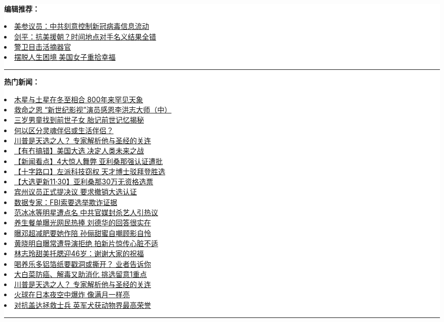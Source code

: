 
<strong>编辑推荐：</strong>
<li><a href="https://github.com/onzhi266/djy/blob/master/gb/20/2/22/n11887949.md#1">美参议员：中共刻意控制新冠病毒信息流动</a></li>
<li><a href="https://github.com/tsiac2612/djy/blob/master/gb/18/5/10/n10379858.md#1" target="_blank">剑平：抗美援朝？时间地点对手名义结果全错</a></li><li><a href="https://github.com/fflpli3993/djy/blob/master/gb/16/3/16/n4663449.md?dfh#1" target="_blank">警卫目击活摘器官</a></li><li><a href="https://github.com/tsiac2612/djy/blob/master/gb/18/9/4/n10688678.md#1" target="_blank">摆脱人生困境 美国女子重拾幸福</a></li>
<hr>

<strong>热门新闻：</strong>
<li><a href="https://github.com/fflpli3993/djy/blob/master/gb/20/11/26/n12576644.md#1">木星与土星在冬至相合 800年来罕见天象</a></li>
<li><a href="https://github.com/fflpli3993/djy/blob/master/gb/20/11/25/n12575381.md#1">救命之恩 “新世纪影视”演员感恩李洪志大师（中）</a></li>
<li><a href="https://github.com/fflpli3993/djy/blob/master/gb/20/11/2/n12519137.md#1">三岁男童找到前世子女  胎记前世记忆揭秘</a></li>
<li><a href="https://github.com/fflpli3993/djy/blob/master/gb/20/7/13/n12253402.md#1">何以区分灵魂伴侣或生活伴侣？</a></li>
<li><a href="https://github.com/fflpli3993/djy/blob/master/gb/20/11/30/n12585066.md#1">川普是天选之人？ 专家解析他与圣经的关连</a></li>
<li><a href="https://github.com/fflpli3993/djy/blob/master/gb/20/12/1/n12587397.md#1">【有冇搞错】美国大选 决定人类未来之战</a></li>
<li><a href="https://github.com/fflpli3993/djy/blob/master/gb/20/12/1/n12588926.md#1">【新闻看点】4大惊人舞弊 亚利桑那强认证遭批</a></li>
<li><a href="https://github.com/fflpli3993/djy/blob/master/gb/20/12/1/n12586774.md#1">【十字路口】左派科技窃权 天才博士驳拜登胜选</a></li>
<li><a href="https://github.com/fflpli3993/djy/blob/master/gb/20/11/30/n12585111.md#1">【大选更新11·30】亚利桑那30万无资格选票</a></li>
<li><a href="https://github.com/fflpli3993/djy/blob/master/gb/20/11/30/n12586484.md#1">宾州议员正式提决议 要求撤销大选认证</a></li>
<li><a href="https://github.com/fflpli3993/djy/blob/master/gb/20/11/29/n12583893.md#1">数据专家：FBI索要选举欺诈证据</a></li>
<li><a href="https://github.com/fflpli3993/djy/blob/master/gb/20/11/29/n12583941.md#1">范冰冰等明星遭点名 中共官媒封杀艺人引热议</a></li>
<li><a href="https://github.com/fflpli3993/djy/blob/master/gb/20/11/30/n12586369.md#1">养生餐单曝光网民热捧 刘德华的回答很实在</a></li>
<li><a href="https://github.com/fflpli3993/djy/blob/master/gb/20/11/29/n12583592.md#1">曝邓超减肥要她作陪 孙俪甜蜜自嘲顾影自怜</a></li>
<li><a href="https://github.com/fflpli3993/djy/blob/master/gb/20/11/30/n12586006.md#1">黄晓明自曝常遭导演拒绝 拍新片惊传心脏不适</a></li>
<li><a href="https://github.com/fflpli3993/djy/blob/master/gb/20/11/30/n12584882.md#1">林志玲甜美托腮迎46岁：谢谢大家的祝福</a></li>
<li><a href="https://github.com/fflpli3993/djy/blob/master/gb/20/11/29/n12582680.md#1">喝养乐多铝箔纸要戳洞或撕开？ 业者告诉你</a></li>
<li><a href="https://github.com/fflpli3993/djy/blob/master/gb/20/11/25/n12574800.md#1">大白菜防癌、解毒又助消化 挑选留意1重点</a></li>
<li><a href="https://github.com/fflpli3993/djy/blob/master/gb/20/11/30/n12585066.md#1">川普是天选之人？ 专家解析他与圣经的关连</a></li>
<li><a href="https://github.com/fflpli3993/djy/blob/master/gb/20/11/30/n12584820.md#1">火球在日本夜空中爆炸 像满月一样亮</a></li>
<li><a href="https://github.com/fflpli3993/djy/blob/master/gb/20/11/29/n12582865.md#1">对抗盖达拯救士兵 英军犬获动物界最高荣誉</a></li>
<hr>
